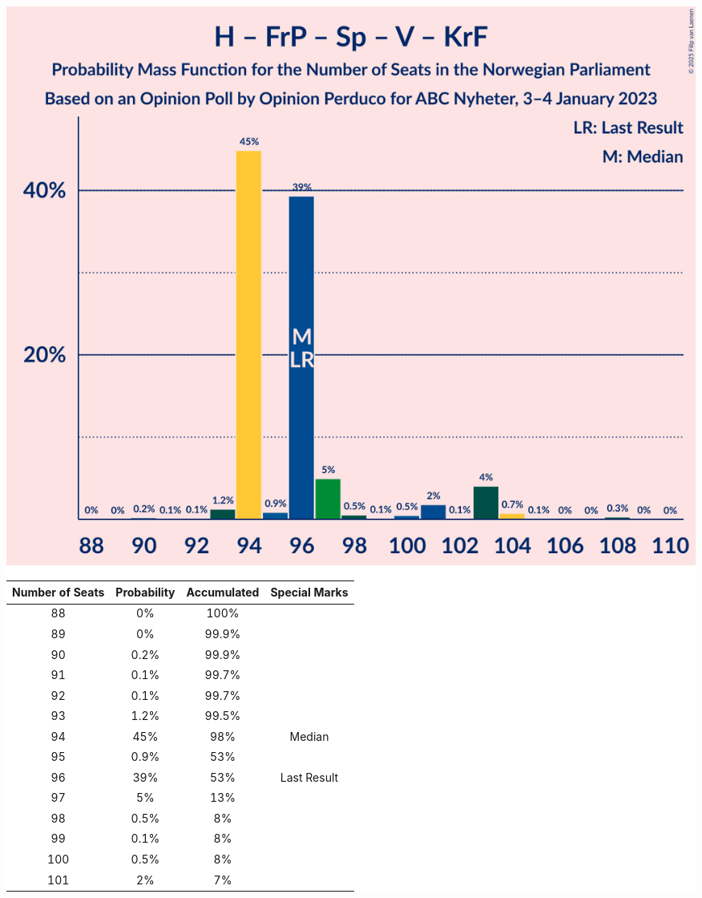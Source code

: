 ![Graph with seats probability mass function not yet produced](2023-01-04-OpinionPerduco-coalitions-seats-pmf-h–frp–sp–v–krf.png "Seats Probability Mass Function")

| Number of Seats | Probability | Accumulated | Special Marks |
|:---------------:|:-----------:|:-----------:|:-------------:|
| 88 | 0% | 100% |  |
| 89 | 0% | 99.9% |  |
| 90 | 0.2% | 99.9% |  |
| 91 | 0.1% | 99.7% |  |
| 92 | 0.1% | 99.7% |  |
| 93 | 1.2% | 99.5% |  |
| 94 | 45% | 98% | Median |
| 95 | 0.9% | 53% |  |
| 96 | 39% | 53% | Last Result |
| 97 | 5% | 13% |  |
| 98 | 0.5% | 8% |  |
| 99 | 0.1% | 8% |  |
| 100 | 0.5% | 8% |  |
| 101 | 2% | 7% |  |